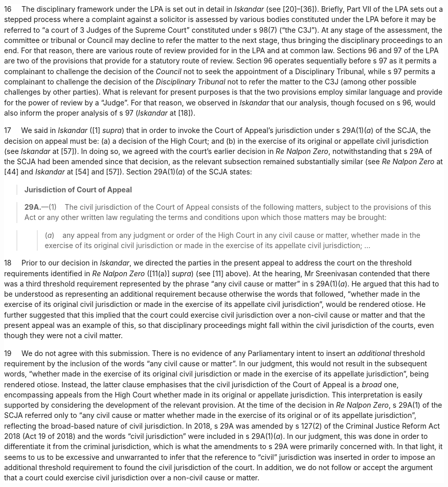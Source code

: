 16     The disciplinary framework under the LPA is set out in detail in _Iskandar_ (see \[20\]–\[36\]). Briefly, Part VII of the LPA sets out a stepped process where a complaint against a solicitor is assessed by various bodies constituted under the LPA before it may be referred to “a court of 3 Judges of the Supreme Court” constituted under s 98(7) (“the C3J”). At any stage of the assessment, the committee or tribunal or Council may decline to refer the matter to the next stage, thus bringing the disciplinary proceedings to an end. For that reason, there are various route of review provided for in the LPA and at common law. Sections 96 and 97 of the LPA are two of the provisions that provide for a statutory route of review. Section 96 operates sequentially before s 97 as it permits a complainant to challenge the decision of the _Council_ not to seek the appointment of a Disciplinary Tribunal, while s 97 permits a complainant to challenge the decision of the _Disciplinary Tribunal_ not to refer the matter to the C3J (among other possible challenges by other parties). What is relevant for present purposes is that the two provisions employ similar language and provide for the power of review by a “Judge”. For that reason, we observed in _Iskandar_ that our analysis, though focused on s 96, would also inform the proper analysis of s 97 (_Iskandar_ at \[18\]).

17     We said in _Iskandar_ (\[1\] _supra_) that in order to invoke the Court of Appeal’s jurisdiction under s 29A(1)(_a_) of the SCJA, the decision on appeal must be: (a) a decision of the High Court; and (b) in the exercise of its original or appellate civil jurisdiction (see _Iskandar_ at \[57\]). In doing so, we agreed with the court’s earlier decision in _Re Nalpon Zero_, notwithstanding that s 29A of the SCJA had been amended since that decision, as the relevant subsection remained substantially similar (see _Re Nalpon Zero_ at \[44\] and _Iskandar_ at \[54\] and \[57\]). Section 29A(1)(_a_) of the SCJA states:

> **Jurisdiction of Court of Appeal**

> **29A.**—(1)    The civil jurisdiction of the Court of Appeal consists of the following matters, subject to the provisions of this Act or any other written law regulating the terms and conditions upon which those matters may be brought:

>> (_a_)    any appeal from any judgment or order of the High Court in any civil cause or matter, whether made in the exercise of its original civil jurisdiction or made in the exercise of its appellate civil jurisdiction; …

18     Prior to our decision in _Iskandar_, we directed the parties in the present appeal to address the court on the threshold requirements identified in _Re Nalpon Zero_ (\[11(a)\] _supra_) (see \[11\] above). At the hearing, Mr Sreenivasan contended that there was a third threshold requirement represented by the phrase “any civil cause or matter” in s 29A(1)(_a_). He argued that this had to be understood as representing an additional requirement because otherwise the words that followed, “whether made in the exercise of its original civil jurisdiction or made in the exercise of its appellate civil jurisdiction”, would be rendered otiose. He further suggested that this implied that the court could exercise civil jurisdiction over a non-civil cause or matter and that the present appeal was an example of this, so that disciplinary proceedings might fall within the civil jurisdiction of the courts, even though they were not a civil matter.

19     We do not agree with this submission. There is no evidence of any Parliamentary intent to insert an _additional_ threshold requirement by the inclusion of the words “any civil cause or matter”. In our judgment, this would not result in the subsequent words, “whether made in the exercise of its original civil jurisdiction or made in the exercise of its appellate jurisdiction”, being rendered otiose. Instead, the latter clause emphasises that the civil jurisdiction of the Court of Appeal is a _broad_ one, encompassing appeals from the High Court whether made in its original or appellate jurisdiction. This interpretation is easily supported by considering the development of the relevant provision. At the time of the decision in _Re Nalpon Zero_, s 29A(1) of the SCJA referred only to “any civil cause or matter whether made in the exercise of its original or of its appellate jurisdiction”, reflecting the broad-based nature of civil jurisdiction. In 2018, s 29A was amended by s 127(2) of the Criminal Justice Reform Act 2018 (Act 19 of 2018) and the words “civil jurisdiction” were included in s 29A(1)(_a_). In our judgment, this was done in order to differentiate it from the criminal jurisdiction, which is what the amendments to s 29A were primarily concerned with. In that light, it seems to us to be excessive and unwarranted to infer that the reference to “civil” jurisdiction was inserted in order to impose an additional threshold requirement to found the civil jurisdiction of the court. In addition, we do not follow or accept the argument that a court could exercise civil jurisdiction over a non-civil cause or matter.
